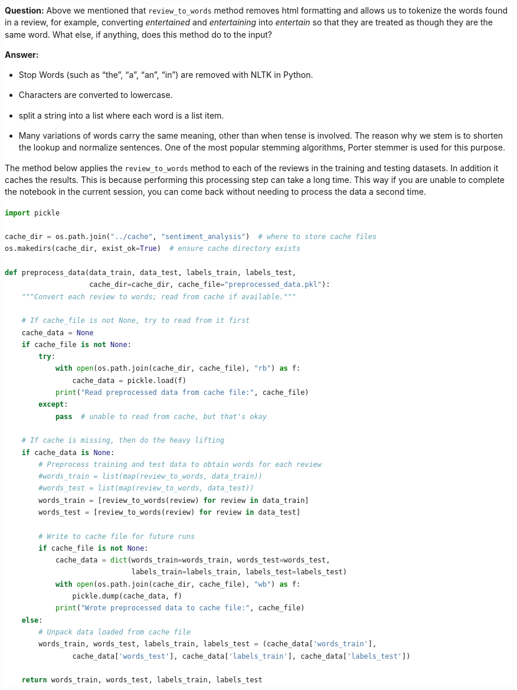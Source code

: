 

**Question:** Above we mentioned that `review_to_words` method removes html formatting and allows us to tokenize the words found in a review, for example, converting *entertained* and *entertaining* into *entertain* so that they are treated as though they are the same word. What else, if anything, does this method do to the input?

**Answer:**
- Stop Words (such as “the”, “a”, “an”, “in”) are removed with NLTK in Python.

- Characters are converted to lowercase.

- split a string into a list where each word is a list item.

- Many variations of words carry the same meaning, other than when tense is involved. The reason why we stem is to shorten the lookup and normalize sentences. One of the most popular stemming algorithms, Porter stemmer is used for this purpose.

The method below applies the `review_to_words` method to each of the reviews in the training and testing datasets. In addition it caches the results. This is because performing this processing step can take a long time. This way if you are unable to complete the notebook in the current session, you can come back without needing to process the data a second time.


```python
import pickle

cache_dir = os.path.join("../cache", "sentiment_analysis")  # where to store cache files
os.makedirs(cache_dir, exist_ok=True)  # ensure cache directory exists

def preprocess_data(data_train, data_test, labels_train, labels_test,
                    cache_dir=cache_dir, cache_file="preprocessed_data.pkl"):
    """Convert each review to words; read from cache if available."""

    # If cache_file is not None, try to read from it first
    cache_data = None
    if cache_file is not None:
        try:
            with open(os.path.join(cache_dir, cache_file), "rb") as f:
                cache_data = pickle.load(f)
            print("Read preprocessed data from cache file:", cache_file)
        except:
            pass  # unable to read from cache, but that's okay
    
    # If cache is missing, then do the heavy lifting
    if cache_data is None:
        # Preprocess training and test data to obtain words for each review
        #words_train = list(map(review_to_words, data_train))
        #words_test = list(map(review_to_words, data_test))
        words_train = [review_to_words(review) for review in data_train]
        words_test = [review_to_words(review) for review in data_test]
        
        # Write to cache file for future runs
        if cache_file is not None:
            cache_data = dict(words_train=words_train, words_test=words_test,
                              labels_train=labels_train, labels_test=labels_test)
            with open(os.path.join(cache_dir, cache_file), "wb") as f:
                pickle.dump(cache_data, f)
            print("Wrote preprocessed data to cache file:", cache_file)
    else:
        # Unpack data loaded from cache file
        words_train, words_test, labels_train, labels_test = (cache_data['words_train'],
                cache_data['words_test'], cache_data['labels_train'], cache_data['labels_test'])
    
    return words_train, words_test, labels_train, labels_test
```
